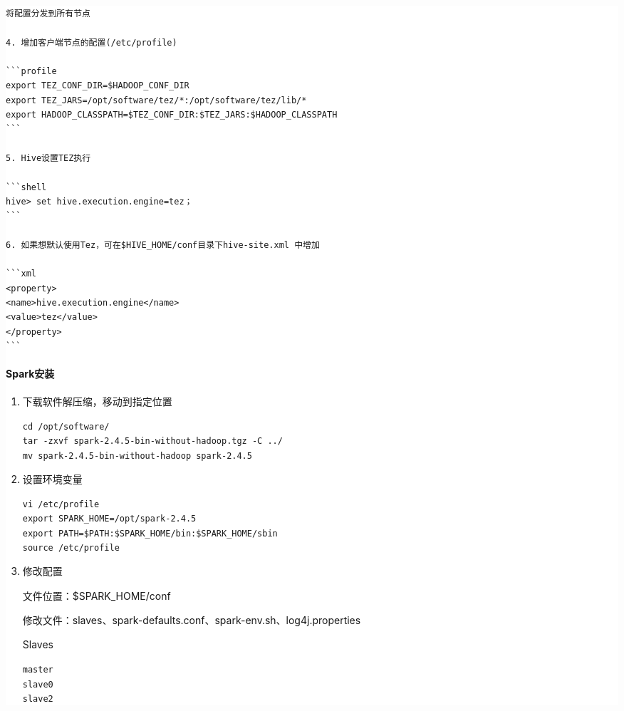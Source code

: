     将配置分发到所有节点

	4. 增加客户端节点的配置(/etc/profile)

    ```profile
    export TEZ_CONF_DIR=$HADOOP_CONF_DIR
    export TEZ_JARS=/opt/software/tez/*:/opt/software/tez/lib/*
    export HADOOP_CLASSPATH=$TEZ_CONF_DIR:$TEZ_JARS:$HADOOP_CLASSPATH
    ```

	5. Hive设置TEZ执行

    ```shell
    hive> set hive.execution.engine=tez；
    ```

	6. 如果想默认使用Tez，可在$HIVE_HOME/conf目录下hive-site.xml 中增加

    ```xml
    <property>
    <name>hive.execution.engine</name>
    <value>tez</value>
    </property>
    ```

    

#### Spark安装

1. 下载软件解压缩，移动到指定位置

   ```shell
   cd /opt/software/
   tar -zxvf spark-2.4.5-bin-without-hadoop.tgz -C ../
   mv spark-2.4.5-bin-without-hadoop spark-2.4.5
   
   ```

2. 设置环境变量

   ```shell
   vi /etc/profile
   export SPARK_HOME=/opt/spark-2.4.5
   export PATH=$PATH:$SPARK_HOME/bin:$SPARK_HOME/sbin
   source /etc/profile
   ```

3. 修改配置

   文件位置：$SPARK_HOME/conf

   修改文件：slaves、spark-defaults.conf、spark-env.sh、log4j.properties

   Slaves

   ```slave
   master
   slave0
   slave2
   ```
